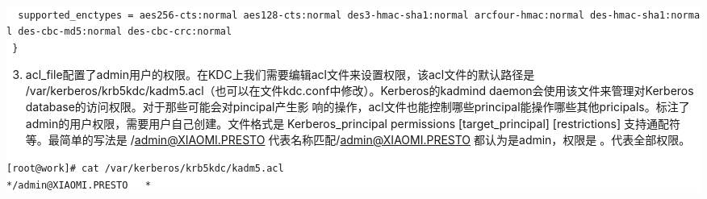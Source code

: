 ``` txt
  supported_enctypes = aes256-cts:normal aes128-cts:normal des3-hmac-sha1:normal arcfour-hmac:normal des-hmac-sha1:normal des-cbc-md5:normal des-cbc-crc:normal
 }
```
3. acl_file配置了admin用户的权限。在KDC上我们需要编辑acl文件来设置权限，该acl文件的默认路径是
/var/kerberos/krb5kdc/kadm5.acl（也可以在文件kdc.conf中修改）。Kerberos的kadmind
daemon会使用该文件来管理对Kerberos database的访问权限。对于那些可能会对pincipal产生影
响的操作，acl文件也能控制哪些principal能操作哪些其他pricipals。标注了admin的用户权限，需要用户自己创建。文件格式是
Kerberos_principal permissions [target_principal] [restrictions]
支持通配符等。最简单的写法是
/admin@XIAOMI.PRESTO
代表名称匹配/admin@XIAOMI.PRESTO 都认为是admin，权限是 。代表全部权限。
``` txt
[root@work]# cat /var/kerberos/krb5kdc/kadm5.acl
*/admin@XIAOMI.PRESTO   *
```
